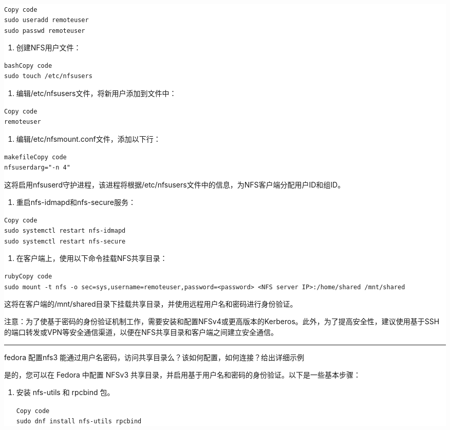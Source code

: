 ```
Copy code
sudo useradd remoteuser
sudo passwd remoteuser
```

1. 创建NFS用户文件：

```
bashCopy code
sudo touch /etc/nfsusers
```

1. 编辑/etc/nfsusers文件，将新用户添加到文件中：

```
Copy code
remoteuser
```

1. 编辑/etc/nfsmount.conf文件，添加以下行：

```
makefileCopy code
nfsuserdarg="-n 4"
```

这将启用nfsuserd守护进程，该进程将根据/etc/nfsusers文件中的信息，为NFS客户端分配用户ID和组ID。

1. 重启nfs-idmapd和nfs-secure服务：

```
Copy code
sudo systemctl restart nfs-idmapd
sudo systemctl restart nfs-secure
```

1. 在客户端上，使用以下命令挂载NFS共享目录：

```
rubyCopy code
sudo mount -t nfs -o sec=sys,username=remoteuser,password=<password> <NFS server IP>:/home/shared /mnt/shared
```

这将在客户端的/mnt/shared目录下挂载共享目录，并使用远程用户名和密码进行身份验证。

注意：为了使基于密码的身份验证机制工作，需要安装和配置NFSv4或更高版本的Kerberos。此外，为了提高安全性，建议使用基于SSH的端口转发或VPN等安全通信渠道，以便在NFS共享目录和客户端之间建立安全通信。

---

fedora 配置nfs3 能通过用户名密码，访问共享目录么？该如何配置，如何连接？给出详细示例



是的，您可以在 Fedora 中配置 NFSv3 共享目录，并启用基于用户名和密码的身份验证。以下是一些基本步骤：

1. 安装 nfs-utils 和 rpcbind 包。

   ```
   Copy code
   sudo dnf install nfs-utils rpcbind
   ```
